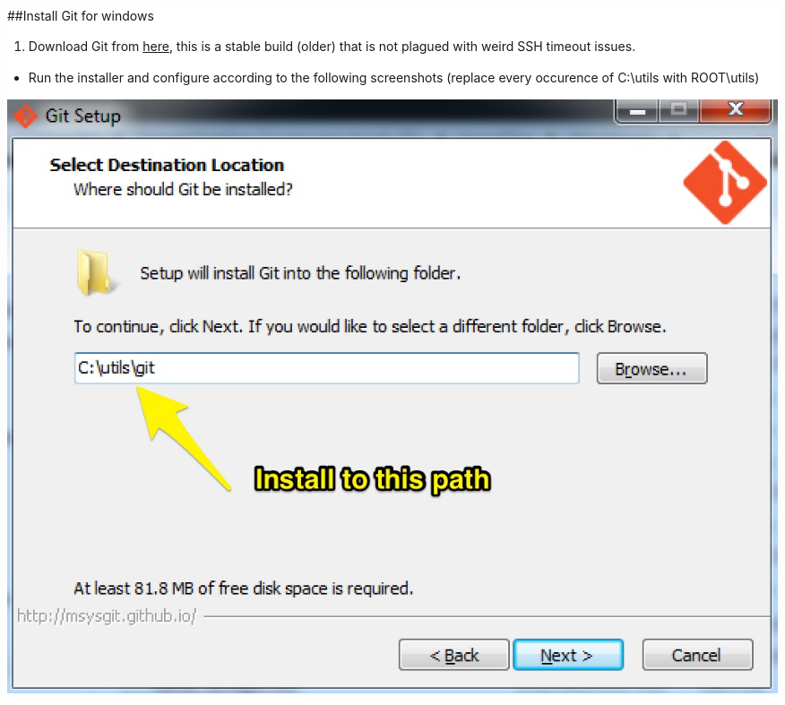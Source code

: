 ##Install Git for windows

1. Download Git from [here](https://s3.amazonaws.com/developwithpassion-files/training/Git-1.9.4-preview20140611.exe), this is a stable build (older) that is not plagued with weird SSH timeout issues.

* Run the installer and configure according to the following screenshots (replace every occurence of C:\utils with ROOT\utils)

![git_setup_part_1](https://raw.githubusercontent.com/2015-10-a-and-m/win_dev_box/master/images/git_setup_part_0.jpg)